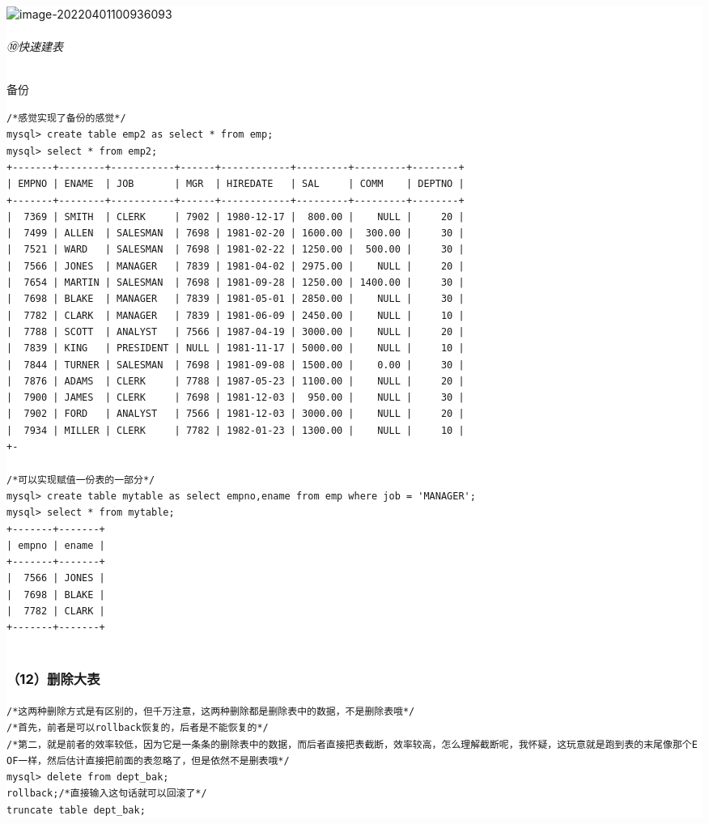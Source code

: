 ![image-20220401100936093](C:\Users\Lzo\AppData\Roaming\Typora\typora-user-images\image-20220401100936093.png)

###### ⑩快速建表

备份

```mysql
/*感觉实现了备份的感觉*/
mysql> create table emp2 as select * from emp;
mysql> select * from emp2;
+-------+--------+-----------+------+------------+---------+---------+--------+
| EMPNO | ENAME  | JOB       | MGR  | HIREDATE   | SAL     | COMM    | DEPTNO |
+-------+--------+-----------+------+------------+---------+---------+--------+
|  7369 | SMITH  | CLERK     | 7902 | 1980-12-17 |  800.00 |    NULL |     20 |
|  7499 | ALLEN  | SALESMAN  | 7698 | 1981-02-20 | 1600.00 |  300.00 |     30 |
|  7521 | WARD   | SALESMAN  | 7698 | 1981-02-22 | 1250.00 |  500.00 |     30 |
|  7566 | JONES  | MANAGER   | 7839 | 1981-04-02 | 2975.00 |    NULL |     20 |
|  7654 | MARTIN | SALESMAN  | 7698 | 1981-09-28 | 1250.00 | 1400.00 |     30 |
|  7698 | BLAKE  | MANAGER   | 7839 | 1981-05-01 | 2850.00 |    NULL |     30 |
|  7782 | CLARK  | MANAGER   | 7839 | 1981-06-09 | 2450.00 |    NULL |     10 |
|  7788 | SCOTT  | ANALYST   | 7566 | 1987-04-19 | 3000.00 |    NULL |     20 |
|  7839 | KING   | PRESIDENT | NULL | 1981-11-17 | 5000.00 |    NULL |     10 |
|  7844 | TURNER | SALESMAN  | 7698 | 1981-09-08 | 1500.00 |    0.00 |     30 |
|  7876 | ADAMS  | CLERK     | 7788 | 1987-05-23 | 1100.00 |    NULL |     20 |
|  7900 | JAMES  | CLERK     | 7698 | 1981-12-03 |  950.00 |    NULL |     30 |
|  7902 | FORD   | ANALYST   | 7566 | 1981-12-03 | 3000.00 |    NULL |     20 |
|  7934 | MILLER | CLERK     | 7782 | 1982-01-23 | 1300.00 |    NULL |     10 |
+-

/*可以实现赋值一份表的一部分*/
mysql> create table mytable as select empno,ename from emp where job = 'MANAGER';
mysql> select * from mytable;
+-------+-------+
| empno | ename |
+-------+-------+
|  7566 | JONES |
|  7698 | BLAKE |
|  7782 | CLARK |
+-------+-------+


```

### （12）删除大表

```mysql
/*这两种删除方式是有区别的，但千万注意，这两种删除都是删除表中的数据，不是删除表哦*/
/*首先，前者是可以rollback恢复的，后者是不能恢复的*/
/*第二，就是前者的效率较低，因为它是一条条的删除表中的数据，而后者直接把表截断，效率较高，怎么理解截断呢，我怀疑，这玩意就是跑到表的末尾像那个EOF一样，然后估计直接把前面的表忽略了，但是依然不是删表哦*/
mysql> delete from dept_bak;
rollback;/*直接输入这句话就可以回滚了*/
truncate table dept_bak;
```
